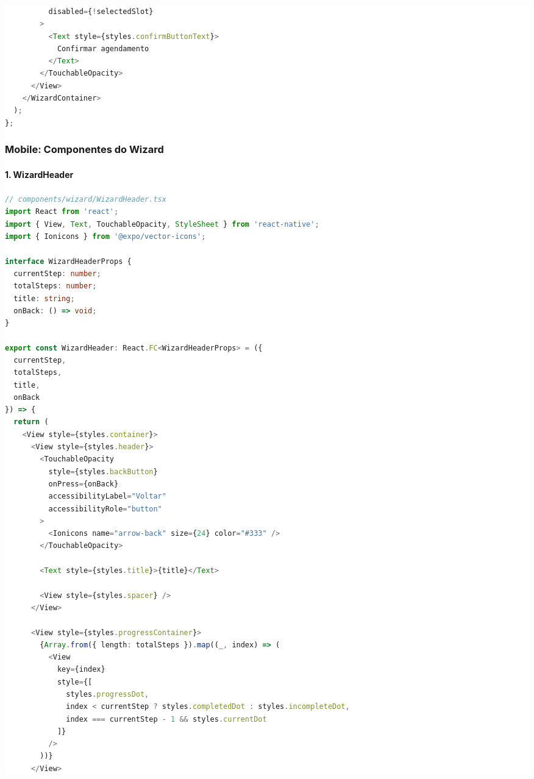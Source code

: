 ```typescript
          disabled={!selectedSlot}
        >
          <Text style={styles.confirmButtonText}>
            Confirmar agendamento
          </Text>
        </TouchableOpacity>
      </View>
    </WizardContainer>
  );
};
```

### Mobile: Componentes do Wizard

#### 1. WizardHeader
```typescript
// components/wizard/WizardHeader.tsx
import React from 'react';
import { View, Text, TouchableOpacity, StyleSheet } from 'react-native';
import { Ionicons } from '@expo/vector-icons';

interface WizardHeaderProps {
  currentStep: number;
  totalSteps: number;
  title: string;
  onBack: () => void;
}

export const WizardHeader: React.FC<WizardHeaderProps> = ({
  currentStep,
  totalSteps,
  title,
  onBack
}) => {
  return (
    <View style={styles.container}>
      <View style={styles.header}>
        <TouchableOpacity 
          style={styles.backButton} 
          onPress={onBack}
          accessibilityLabel="Voltar"
          accessibilityRole="button"
        >
          <Ionicons name="arrow-back" size={24} color="#333" />
        </TouchableOpacity>
        
        <Text style={styles.title}>{title}</Text>
        
        <View style={styles.spacer} />
      </View>
      
      <View style={styles.progressContainer}>
        {Array.from({ length: totalSteps }).map((_, index) => (
          <View
            key={index}
            style={[
              styles.progressDot,
              index < currentStep ? styles.completedDot : styles.incompleteDot,
              index === currentStep - 1 && styles.currentDot
            ]}
          />
        ))}
      </View>
```